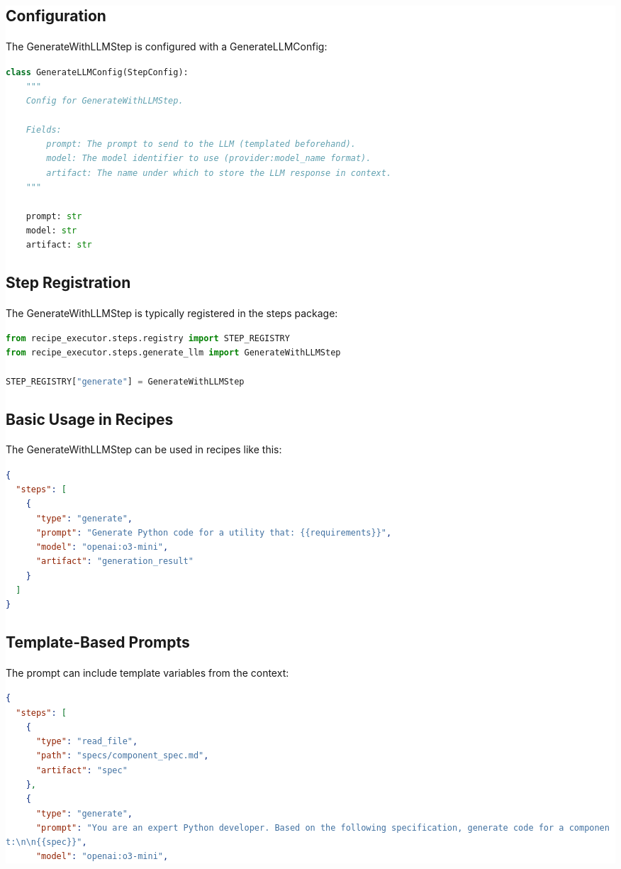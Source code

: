 ## Configuration

The GenerateWithLLMStep is configured with a GenerateLLMConfig:

```python
class GenerateLLMConfig(StepConfig):
    """
    Config for GenerateWithLLMStep.

    Fields:
        prompt: The prompt to send to the LLM (templated beforehand).
        model: The model identifier to use (provider:model_name format).
        artifact: The name under which to store the LLM response in context.
    """

    prompt: str
    model: str
    artifact: str
```

## Step Registration

The GenerateWithLLMStep is typically registered in the steps package:

```python
from recipe_executor.steps.registry import STEP_REGISTRY
from recipe_executor.steps.generate_llm import GenerateWithLLMStep

STEP_REGISTRY["generate"] = GenerateWithLLMStep
```

## Basic Usage in Recipes

The GenerateWithLLMStep can be used in recipes like this:

```json
{
  "steps": [
    {
      "type": "generate",
      "prompt": "Generate Python code for a utility that: {{requirements}}",
      "model": "openai:o3-mini",
      "artifact": "generation_result"
    }
  ]
}
```

## Template-Based Prompts

The prompt can include template variables from the context:

```json
{
  "steps": [
    {
      "type": "read_file",
      "path": "specs/component_spec.md",
      "artifact": "spec"
    },
    {
      "type": "generate",
      "prompt": "You are an expert Python developer. Based on the following specification, generate code for a component:\n\n{{spec}}",
      "model": "openai:o3-mini",
```